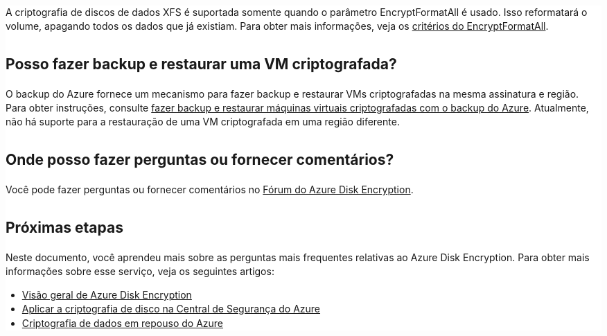 A criptografia de discos de dados XFS é suportada somente quando o parâmetro EncryptFormatAll é usado. Isso reformatará o volume, apagando todos os dados que já existiam. Para obter mais informações, veja os [critérios do EncryptFormatAll](disk-encryption-linux.md#use-encryptformatall-feature-for-data-disks-on-linux-vms).

## <a name="can-i-backup-and-restore-an-encrypted-vm"></a>Posso fazer backup e restaurar uma VM criptografada? 

O backup do Azure fornece um mecanismo para fazer backup e restaurar VMs criptografadas na mesma assinatura e região.  Para obter instruções, consulte [fazer backup e restaurar máquinas virtuais criptografadas com o backup do Azure](https://docs.microsoft.com/azure/backup/backup-azure-vms-encryption).  Atualmente, não há suporte para a restauração de uma VM criptografada em uma região diferente.  

## <a name="where-can-i-go-to-ask-questions-or-provide-feedback"></a>Onde posso fazer perguntas ou fornecer comentários?

Você pode fazer perguntas ou fornecer comentários no [Fórum do Azure Disk Encryption](https://social.msdn.microsoft.com/Forums/en-US/home?forum=AzureDiskEncryption).

## <a name="next-steps"></a>Próximas etapas
Neste documento, você aprendeu mais sobre as perguntas mais frequentes relativas ao Azure Disk Encryption. Para obter mais informações sobre esse serviço, veja os seguintes artigos:

- [Visão geral de Azure Disk Encryption](disk-encryption-overview.md)
- [Aplicar a criptografia de disco na Central de Segurança do Azure](https://docs.microsoft.com/azure/security-center/security-center-apply-disk-encryption)
- [Criptografia de dados em repouso do Azure](https://docs.microsoft.com/azure/security/fundamentals/encryption-atrest)
